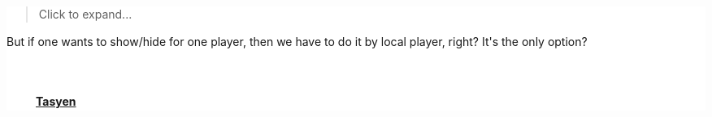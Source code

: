 > </div>
> 
> </div>
> 
> </div>
> 
> <div class="bbCodeBlock-expandLink js-expandLink">
> 
> <span>Click to expand...</span>
> 
> </div>
> 
> </div>

But if one wants to show/hide for one player, then we have to do it by
local player, right? It's the only option?

</div>

</div>

<div class="js-selectToQuoteEnd">

 

</div>

</div>

</div>

<div class="reactionsBar js-reactionsList">

</div>

<div class="js-historyTarget message-historyTarget toggleTarget" data-href="trigger-href">

</div>

</div>

</div>

</div>

<span id="post-3355007" class="u-anchorTarget"></span>

<div class="message-inner">

<div class="message-cell message-cell--user">

<div class="section message-user">

<div class="message-userDetails name-above-avatar">

#### <span class="vindit-rank-icon" style="padding: 0 36px; min-height: 19px; background: url(/data/rarank-files/1-3.png?1665598739) no-repeat center left; background-size: 31px 19px">[<span>Tasyen</span>](/members/tasyen.194042/)</span>

</div>
